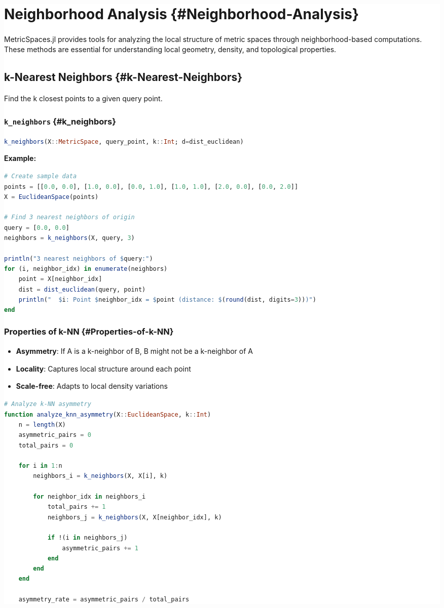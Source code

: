 
# Neighborhood Analysis {#Neighborhood-Analysis}

MetricSpaces.jl provides tools for analyzing the local structure of metric spaces through neighborhood-based computations. These methods are essential for understanding local geometry, density, and topological properties.

## k-Nearest Neighbors {#k-Nearest-Neighbors}

Find the k closest points to a given query point.

### `k_neighbors` {#k_neighbors}

```julia
k_neighbors(X::MetricSpace, query_point, k::Int; d=dist_euclidean)
```


**Example:**

```julia
# Create sample data
points = [[0.0, 0.0], [1.0, 0.0], [0.0, 1.0], [1.0, 1.0], [2.0, 0.0], [0.0, 2.0]]
X = EuclideanSpace(points)

# Find 3 nearest neighbors of origin
query = [0.0, 0.0]
neighbors = k_neighbors(X, query, 3)

println("3 nearest neighbors of $query:")
for (i, neighbor_idx) in enumerate(neighbors)
    point = X[neighbor_idx]
    dist = dist_euclidean(query, point)
    println("  $i: Point $neighbor_idx = $point (distance: $(round(dist, digits=3)))")
end
```


### Properties of k-NN {#Properties-of-k-NN}
- **Asymmetry**: If A is a k-neighbor of B, B might not be a k-neighbor of A
  
- **Locality**: Captures local structure around each point
  
- **Scale-free**: Adapts to local density variations
  

```julia
# Analyze k-NN asymmetry
function analyze_knn_asymmetry(X::EuclideanSpace, k::Int)
    n = length(X)
    asymmetric_pairs = 0
    total_pairs = 0
    
    for i in 1:n
        neighbors_i = k_neighbors(X, X[i], k)
        
        for neighbor_idx in neighbors_i
            total_pairs += 1
            neighbors_j = k_neighbors(X, X[neighbor_idx], k)
            
            if !(i in neighbors_j)
                asymmetric_pairs += 1
            end
        end
    end
    
    asymmetry_rate = asymmetric_pairs / total_pairs
```